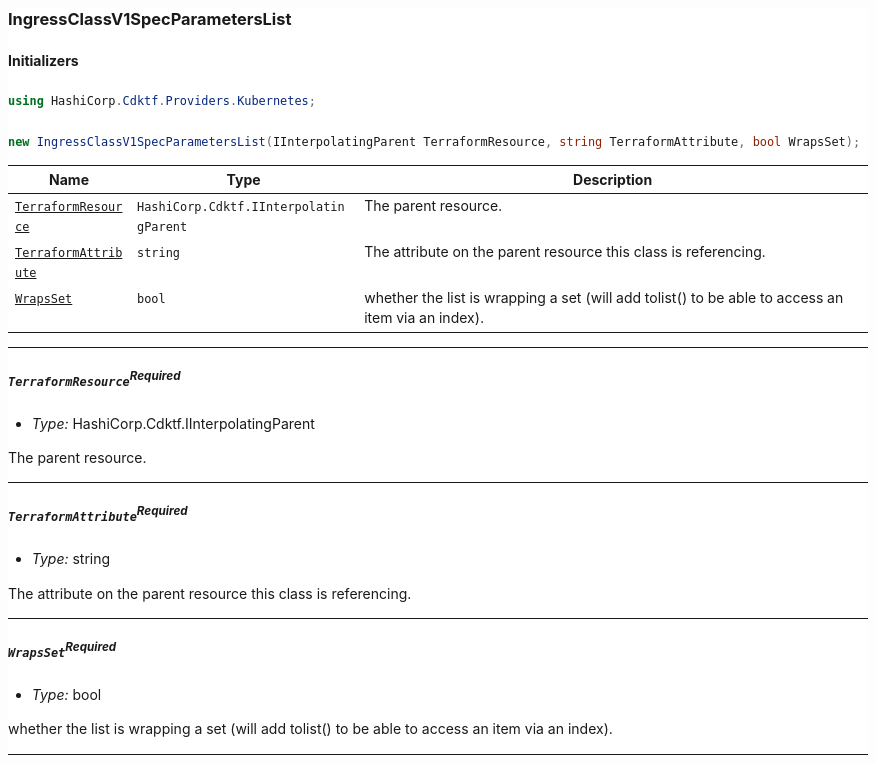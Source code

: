 

### IngressClassV1SpecParametersList <a name="IngressClassV1SpecParametersList" id="@cdktf/provider-kubernetes.ingressClassV1.IngressClassV1SpecParametersList"></a>

#### Initializers <a name="Initializers" id="@cdktf/provider-kubernetes.ingressClassV1.IngressClassV1SpecParametersList.Initializer"></a>

```csharp
using HashiCorp.Cdktf.Providers.Kubernetes;

new IngressClassV1SpecParametersList(IInterpolatingParent TerraformResource, string TerraformAttribute, bool WrapsSet);
```

| **Name** | **Type** | **Description** |
| --- | --- | --- |
| <code><a href="#@cdktf/provider-kubernetes.ingressClassV1.IngressClassV1SpecParametersList.Initializer.parameter.terraformResource">TerraformResource</a></code> | <code>HashiCorp.Cdktf.IInterpolatingParent</code> | The parent resource. |
| <code><a href="#@cdktf/provider-kubernetes.ingressClassV1.IngressClassV1SpecParametersList.Initializer.parameter.terraformAttribute">TerraformAttribute</a></code> | <code>string</code> | The attribute on the parent resource this class is referencing. |
| <code><a href="#@cdktf/provider-kubernetes.ingressClassV1.IngressClassV1SpecParametersList.Initializer.parameter.wrapsSet">WrapsSet</a></code> | <code>bool</code> | whether the list is wrapping a set (will add tolist() to be able to access an item via an index). |

---

##### `TerraformResource`<sup>Required</sup> <a name="TerraformResource" id="@cdktf/provider-kubernetes.ingressClassV1.IngressClassV1SpecParametersList.Initializer.parameter.terraformResource"></a>

- *Type:* HashiCorp.Cdktf.IInterpolatingParent

The parent resource.

---

##### `TerraformAttribute`<sup>Required</sup> <a name="TerraformAttribute" id="@cdktf/provider-kubernetes.ingressClassV1.IngressClassV1SpecParametersList.Initializer.parameter.terraformAttribute"></a>

- *Type:* string

The attribute on the parent resource this class is referencing.

---

##### `WrapsSet`<sup>Required</sup> <a name="WrapsSet" id="@cdktf/provider-kubernetes.ingressClassV1.IngressClassV1SpecParametersList.Initializer.parameter.wrapsSet"></a>

- *Type:* bool

whether the list is wrapping a set (will add tolist() to be able to access an item via an index).

---